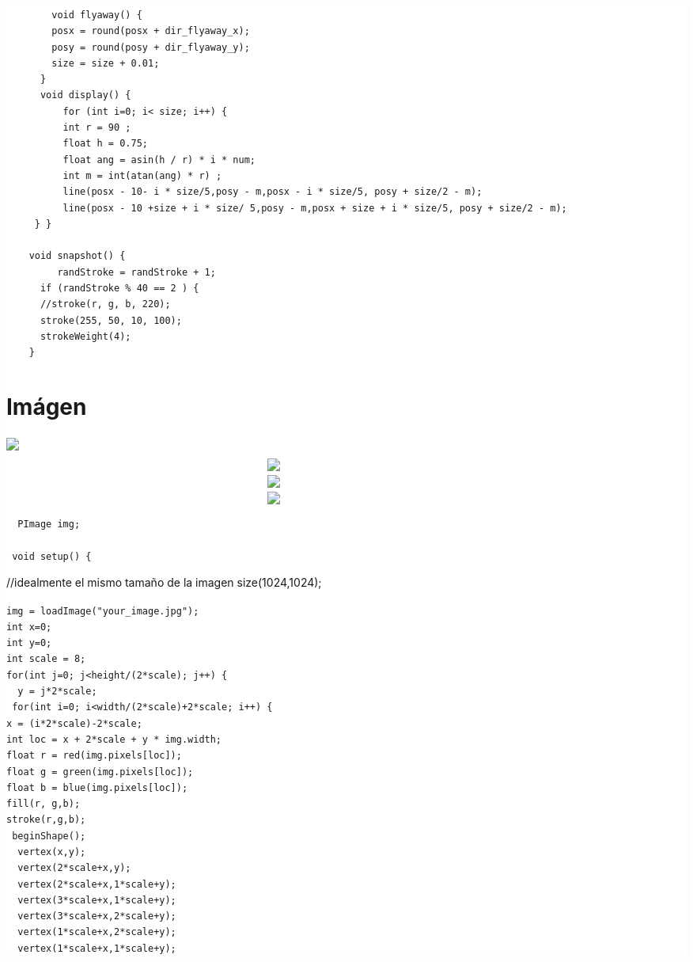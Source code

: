             void flyaway() {
            posx = round(posx + dir_flyaway_x);
            posy = round(posy + dir_flyaway_y);
            size = size + 0.01;
          }
          void display() {
              for (int i=0; i< size; i++) {
              int r = 90 ;
              float h = 0.75;
              float ang = asin(h / r) * i * num;
              int m = int(atan(ang) * r) ;
              line(posx - 10- i * size/5,posy - m,posx - i * size/5, posy + size/2 - m);
              line(posx - 10 +size + i * size/ 5,posy - m,posx + size + i * size/5, posy + size/2 - m);
         } }

        void snapshot() {
             randStroke = randStroke + 1;
          if (randStroke % 40 == 2 ) {
          //stroke(r, g, b, 220);
          stroke(255, 50, 10, 100);
          strokeWeight(4);
        }

# Imágen

<img src="./img/image_01.png" >

<img src="./img/imagen_02.png" width="200px" style="text-align:left;display: block; margin: 5px auto">

<img src="./img/imagen_03.png" width="200px" style="text-align:left;display: block; margin: 5px auto">

<img src="./img/imagen_04.png" width="200px" style="text-align:left;display: block; margin: 5px auto">


    
      PImage img;
      
     void setup() {
  
  //idealmente el mismo tamaño de la imagen
    size(1024,1024);
 

    img = loadImage("your_image.jpg");
    int x=0;
    int y=0;
    int scale = 8;
    for(int j=0; j<height/(2*scale); j++) {
      y = j*2*scale;
     for(int i=0; i<width/(2*scale)+2*scale; i++) {
    x = (i*2*scale)-2*scale;
    int loc = x + 2*scale + y * img.width;
    float r = red(img.pixels[loc]);
    float g = green(img.pixels[loc]);
    float b = blue(img.pixels[loc]);
    fill(r, g,b);
    stroke(r,g,b);
     beginShape();
      vertex(x,y);
      vertex(2*scale+x,y);
      vertex(2*scale+x,1*scale+y);
      vertex(3*scale+x,1*scale+y);
      vertex(3*scale+x,2*scale+y);
      vertex(1*scale+x,2*scale+y);
      vertex(1*scale+x,1*scale+y);